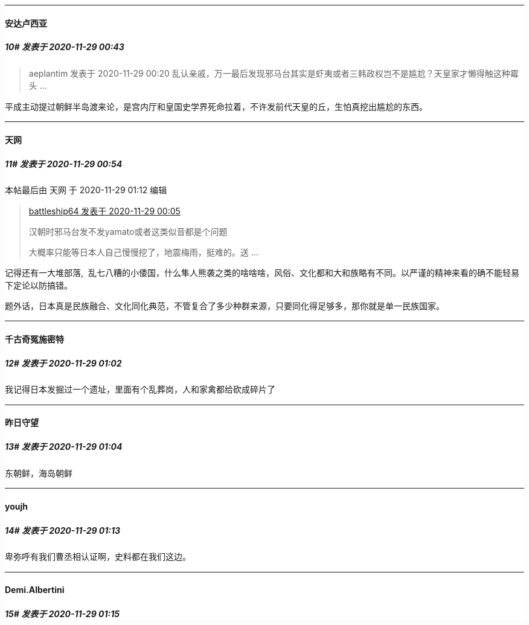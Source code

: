-----

####  安达卢西亚  
##### 10#       发表于 2020-11-29 00:43


<blockquote>aeplantim 发表于 2020-11-29 00:20
乱认亲戚，万一最后发现邪马台其实是虾夷或者三韩政权岂不是尴尬？天皇家才懒得触这种霉头 ...</blockquote>
平成主动提过朝鲜半岛渡来论，是宫内厅和皇国史学界死命拉着，不许发前代天皇的丘，生怕真挖出尴尬的东西。


-----

####  天网  
##### 11#       发表于 2020-11-29 00:54


 本帖最后由 天网 于 2020-11-29 01:12 编辑 
<blockquote><a href="httphttps://bbs.saraba1st.com/2b/forum.php?mod=redirect&amp;goto=findpost&amp;pid=49552725&amp;ptid=1974817" target="_blank">battleship64 发表于 2020-11-29 00:05</a>

汉朝时邪马台发不发yamato或者这类似音都是个问题

大概率只能等日本人自己慢慢挖了，地震梅雨，挺难的。送 ...</blockquote>
记得还有一大堆部落,  乱七八糟的小倭国，什么隼人熊袭之类的啥啥啥，风俗、文化都和大和族略有不同。以严谨的精神来看的确不能轻易下定论以防搞错。


题外话，日本真是民族融合、文化同化典范，不管复合了多少种群来源，只要同化得足够多，那你就是单一民族国家。


-----

####  千古奇冤施密特  
##### 12#       发表于 2020-11-29 01:02


我记得日本发掘过一个遗址，里面有个乱葬岗，人和家禽都给砍成碎片了


-----

####  昨日守望  
##### 13#       发表于 2020-11-29 01:04


东朝鲜，海岛朝鲜


-----

####  youjh  
##### 14#       发表于 2020-11-29 01:13


卑弥呼有我们曹丞相认证啊，史料都在我们这边。


-----

####  Demi.Albertini  
##### 15#       发表于 2020-11-29 01:15
